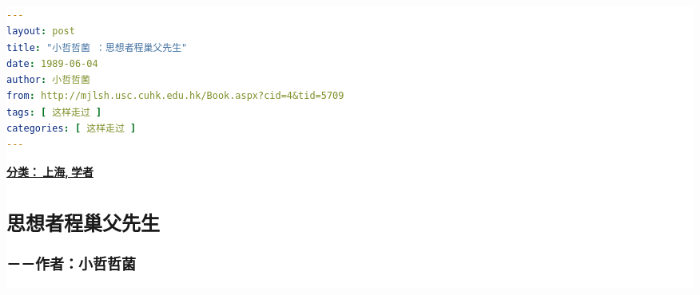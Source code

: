 ```yaml
---
layout: post
title: "小哲哲菌 ：思想者程巢父先生"
date: 1989-06-04
author: 小哲哲菌 
from: http://mjlsh.usc.cuhk.edu.hk/Book.aspx?cid=4&tid=5709
tags: [ 这样走过 ]
categories: [ 这样走过 ]
---
```


<div style="margin: 15px 10px 10px 0px;">
 <div>
  <span id="ctl00_ContentPlaceHolder1_chapter1_SubjectLabel" style="font-weight:bold;text-decoration:underline;">
   分类： 上海, 学者
  </span>
 </div>
 <div>
  <b>
   <font size="5">
    <br/>
   </font>
  </b>
 </div>
 <div>
  <p class="p2" style='margin: 0px; text-align: justify; font-variant-numeric: normal; font-variant-east-asian: normal; font-stretch: normal; line-height: normal; font-family: "PingFang SC";'>
   <span class="s1" style="font-kerning: none;">
    <b>
     <font size="5">
      思想者程巢父先生
     </font>
    </b>
   </span>
  </p>
  <p class="p1" style="margin: 0px; text-align: justify; font-variant-numeric: normal; font-variant-east-asian: normal; font-stretch: normal; line-height: normal; font-family: Helvetica; min-height: 19px;">
   <b>
    <font size="4">
     <span class="s1" style="font-kerning: none;">
     </span>
     <br/>
    </font>
   </b>
  </p>
  <p class="p2" style='margin: 0px; text-align: justify; font-variant-numeric: normal; font-variant-east-asian: normal; font-stretch: normal; line-height: normal; font-family: "PingFang SC";'>
   <span class="s1" style="font-kerning: none;">
    <b style="">
     <font size="4">
      －－作者：小哲哲菌
     </font>
    </b>
   </span>
  </p>
  <p class="p1" style="margin: 0px; text-align: justify; font-variant-numeric: normal; font-variant-east-asian: normal; font-stretch: normal; font-size: 16px; line-height: normal; font-family: Helvetica; min-height: 19px;">
   <span class="s1" style="font-kerning: none;">
   </span>
   <br/>